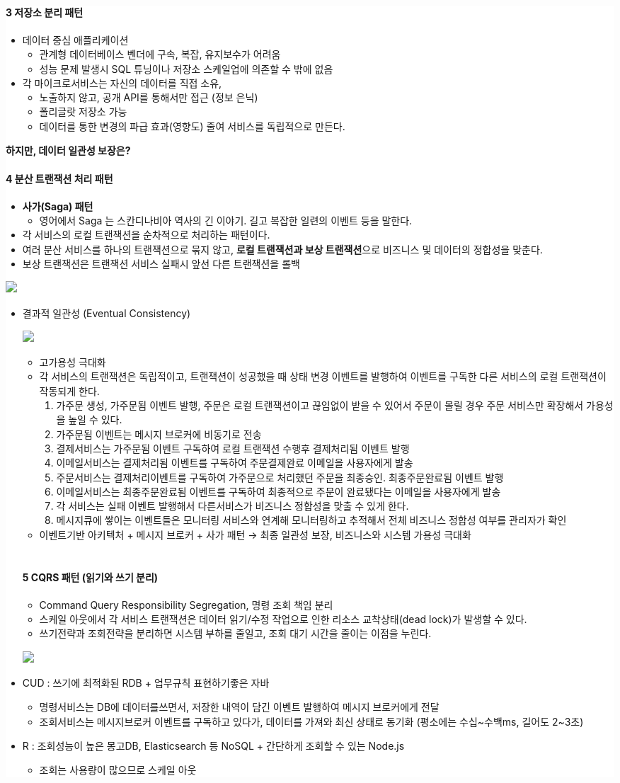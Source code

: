   

#### 3 저장소 분리 패턴

- 데이터 중심 애플리케이션
  - 관계형 데이터베이스 벤더에 구속, 복잡, 유지보수가 어려움
  - 성능 문제 발생시 SQL 튜닝이나 저장소 스케일업에 의존할 수 밖에 없음
- 각 마이크로서비스는 자신의 데이터를 직접 소유,
  - 노출하지 않고, 공개 API를 통해서만 접근 (정보 은닉)
  - 폴리글랏 저장소 가능
  - 데이터를 통한 변경의 파급 효과(영향도) 줄여 서비스를 독립적으로 만든다.

**하지만, 데이터 일관성 보장은?**



#### 4 분산 트랜잭션 처리 패턴

- **사가(Saga) 패턴**
  - 영어에서 Saga 는 스칸디나비아 역사의 긴 이야기. 길고 복잡한 일련의 이벤트 등을 말한다.
- 각 서비스의 로컬 트랜잭션을 순차적으로 처리하는 패턴이다.
- 여러 분산 서비스를 하나의 트랜잭션으로 묶지 않고, **로컬 트랜잭션과 보상 트랜잭션**으로 비즈니스 및 데이터의 정합성을 맞춘다.
- 보상 트랜잭션은 트랜잭션 서비스 실패시 앞선 다른 트랜잭션을 롤백

![](https://i.ibb.co/dbdnmYz/image.png)

- 결과적 일관성 (Eventual Consistency)

  ![](https://i.ibb.co/NrRWp0V/image.png)

  - 고가용성 극대화
  - 각 서비스의 트랜잭션은 독립적이고, 트랜잭션이 성공했을 때 상태 변경 이벤트를 발행하여 이벤트를 구독한 다른 서비스의 로컬 트랜잭션이 작동되게 한다.
    1. 가주문 생성, 가주문됨 이벤트 발행, 주문은 로컬 트랜잭션이고 끊임없이 받을 수 있어서 주문이 몰릴 경우 주문 서비스만 확장해서 가용성을 높일 수 있다.
    2. 가주문됨 이벤트는 메시지 브로커에 비동기로 전송
    3. 결제서비스는 가주문됨 이벤트 구독하여 로컬 트랜잭션 수행후 결제처리됨 이벤트 발행
    4. 이메일서비스는 결제처리됨 이벤트를 구독하여 주문결제완료 이메일을 사용자에게 발송
    5. 주문서비스는 결제처리이벤트를 구독하여 가주문으로 처리했던 주문을 최종승인. 최종주문완료됨 이벤트 발행
    6. 이메일서비스는 최종주문완료됨 이벤트를 구독하여 최종적으로 주문이 완료됐다는 이메일을 사용자에게 발송
    7. 각 서비스는 실패 이벤트 발행해서 다른서비스가 비즈니스 정합성을 맞출 수 있게 한다.
    8. 메시지큐에 쌓이는 이벤트들은 모니터링 서비스와 연계해 모니터링하고 추적해서 전체 비즈니스 정합성 여부를 관리자가 확인
  - 이벤트기반 아키텍처 + 메시지 브로커 + 사가 패턴 → 최종 일관성 보장, 비즈니스와 시스템 가용성 극대화

  <br />

  #### 5 CQRS 패턴 (읽기와 쓰기 분리)

  - Command Query Responsibility Segregation, 명령 조회 책임 분리
  - 스케일 아웃에서 각 서비스 트랜잭션은 데이터 읽기/수정 작업으로 인한 리소스 교착상태(dead lock)가 발생할 수 있다.
  - 쓰기전략과 조회전략을 분리하면 시스템 부하를 줄일고, 조회 대기 시간을 줄이는 이점을 누린다.

  ![](https://i.ibb.co/RQBSwz7/image.png)

- CUD : 쓰기에 최적화된 RDB + 업무규칙 표현하기좋은 자바
  - 명령서비스는 DB에 데이터를쓰면서, 저장한 내역이 담긴 이벤트 발행하여 메시지 브로커에게 전달
  - 조회서비스는 메시지브로커 이벤트를 구독하고 있다가, 데이터를 가져와 최신 상태로 동기화 (평소에는 수십~수백ms, 길어도 2~3초)
- R : 조회성능이 높은 몽고DB, Elasticsearch 등 NoSQL + 간단하게 조회할 수 있는 Node.js
  - 조회는 사용량이 많으므로 스케일 아웃
